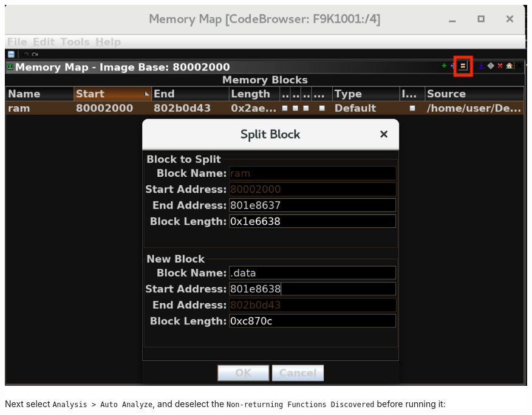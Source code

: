 ![3](./images/3.png)

Next select `Analysis > Auto Analyze`, and deselect the `Non-returning Functions Discovered` before running it:
